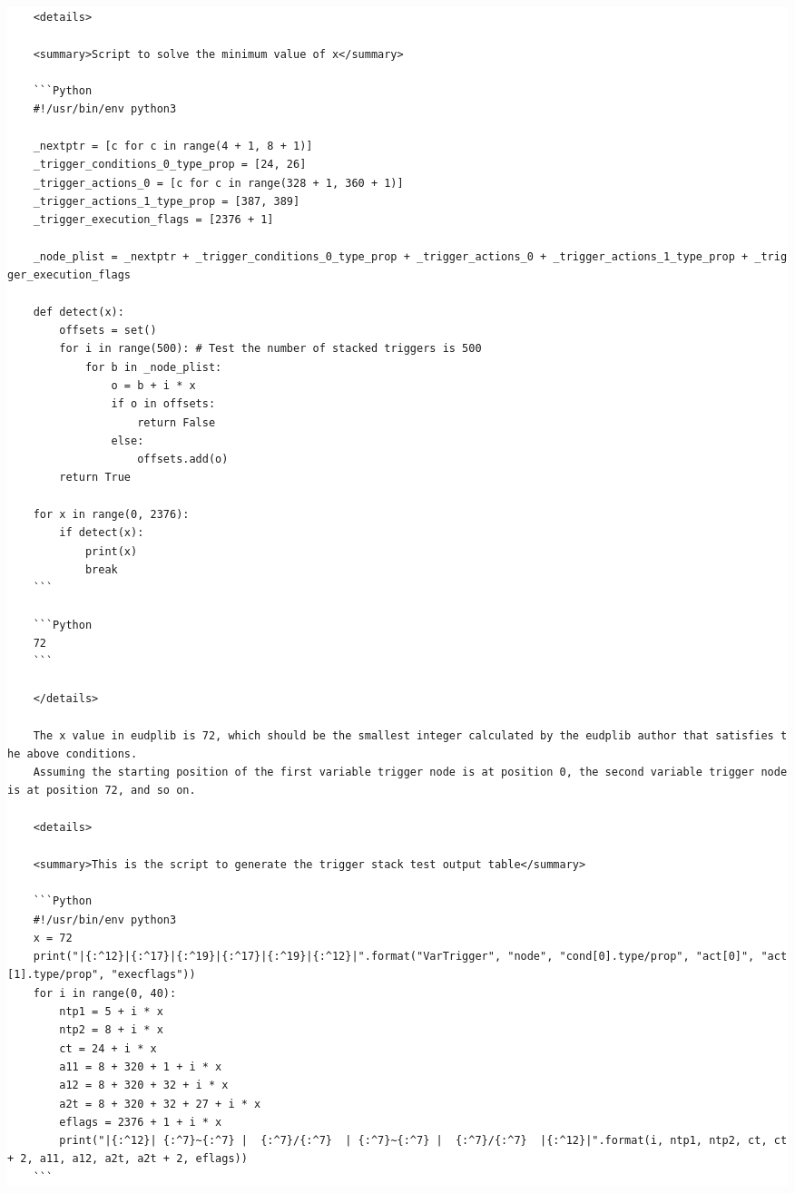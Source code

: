         <details>

        <summary>Script to solve the minimum value of x</summary>

        ```Python
        #!/usr/bin/env python3

        _nextptr = [c for c in range(4 + 1, 8 + 1)]
        _trigger_conditions_0_type_prop = [24, 26]
        _trigger_actions_0 = [c for c in range(328 + 1, 360 + 1)]
        _trigger_actions_1_type_prop = [387, 389]
        _trigger_execution_flags = [2376 + 1]

        _node_plist = _nextptr + _trigger_conditions_0_type_prop + _trigger_actions_0 + _trigger_actions_1_type_prop + _trigger_execution_flags

        def detect(x):
            offsets = set()
            for i in range(500): # Test the number of stacked triggers is 500
                for b in _node_plist:
                    o = b + i * x
                    if o in offsets:
                        return False
                    else:
                        offsets.add(o)
            return True

        for x in range(0, 2376):
            if detect(x):
                print(x)
                break
        ```

        ```Python
        72
        ```

        </details>

        The x value in eudplib is 72, which should be the smallest integer calculated by the eudplib author that satisfies the above conditions.   
        Assuming the starting position of the first variable trigger node is at position 0, the second variable trigger node is at position 72, and so on.  

        <details>

        <summary>This is the script to generate the trigger stack test output table</summary>

        ```Python
        #!/usr/bin/env python3
        x = 72
        print("|{:^12}|{:^17}|{:^19}|{:^17}|{:^19}|{:^12}|".format("VarTrigger", "node", "cond[0].type/prop", "act[0]", "act[1].type/prop", "execflags"))
        for i in range(0, 40):
            ntp1 = 5 + i * x
            ntp2 = 8 + i * x
            ct = 24 + i * x
            a11 = 8 + 320 + 1 + i * x
            a12 = 8 + 320 + 32 + i * x
            a2t = 8 + 320 + 32 + 27 + i * x
            eflags = 2376 + 1 + i * x
            print("|{:^12}| {:^7}~{:^7} |  {:^7}/{:^7}  | {:^7}~{:^7} |  {:^7}/{:^7}  |{:^12}|".format(i, ntp1, ntp2, ct, ct + 2, a11, a12, a2t, a2t + 2, eflags))
        ```
